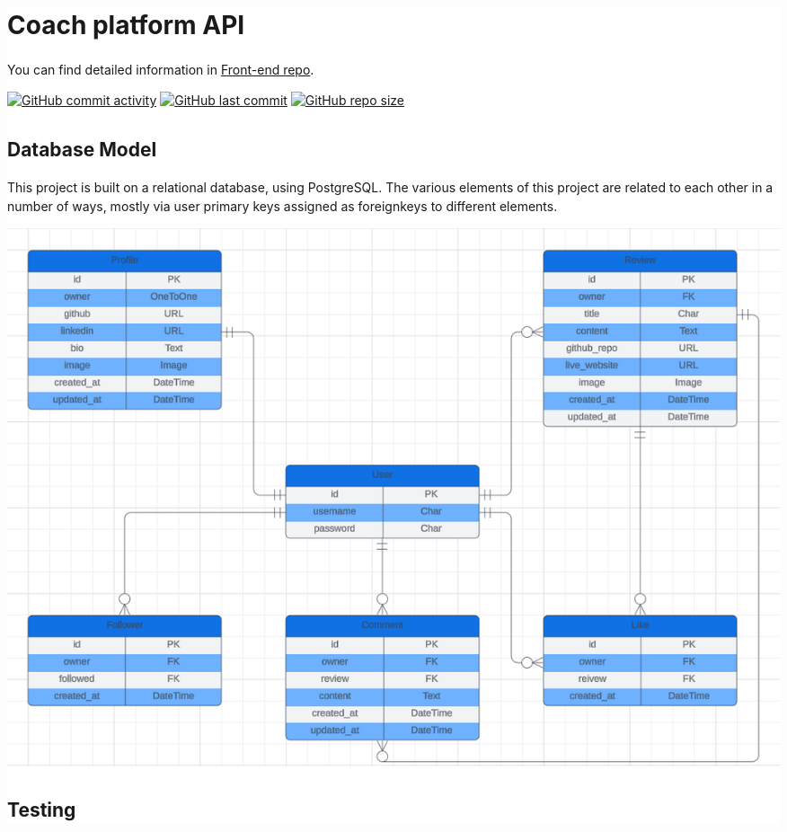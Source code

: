 # Coach platform API

You can find detailed information in [Front-end repo](https://github.com/JohnnySonTrinh/coach-platform).

[![GitHub commit activity](https://img.shields.io/github/commit-activity/t/JohnnySonTrinh/coach-api)](https://github.com/JohnnySonTrinh/coach-api/commits/main)
[![GitHub last commit](https://img.shields.io/github/last-commit/JohnnySonTrinh/coach-api)](https://github.com/JohnnySonTrinh/coach-api/commits/main)
[![GitHub repo size](https://img.shields.io/github/repo-size/JohnnySonTrinh/coach-api)](https://github.com/JohnnySonTrinh/coach-api)

## Database Model

This project is built on a relational database, using PostgreSQL. The various elements of this project are related to each other in a number of ways, mostly via user primary keys assigned as foreignkeys to different elements.

![ERD](documentation/erd-coach-api.png)

## Testing
